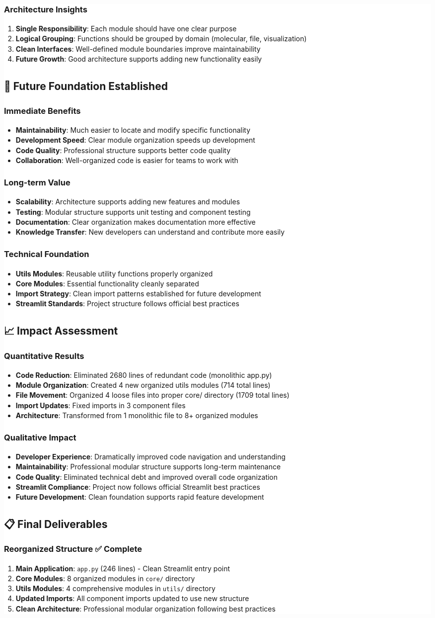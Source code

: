 ### Architecture Insights
1. **Single Responsibility**: Each module should have one clear purpose
2. **Logical Grouping**: Functions should be grouped by domain (molecular, file, visualization)
3. **Clean Interfaces**: Well-defined module boundaries improve maintainability
4. **Future Growth**: Good architecture supports adding new functionality easily

## 🚀 Future Foundation Established

### Immediate Benefits
- **Maintainability**: Much easier to locate and modify specific functionality
- **Development Speed**: Clear module organization speeds up development
- **Code Quality**: Professional structure supports better code quality
- **Collaboration**: Well-organized code is easier for teams to work with

### Long-term Value
- **Scalability**: Architecture supports adding new features and modules
- **Testing**: Modular structure supports unit testing and component testing
- **Documentation**: Clear organization makes documentation more effective
- **Knowledge Transfer**: New developers can understand and contribute more easily

### Technical Foundation
- **Utils Modules**: Reusable utility functions properly organized
- **Core Modules**: Essential functionality cleanly separated
- **Import Strategy**: Clean import patterns established for future development
- **Streamlit Standards**: Project structure follows official best practices

## 📈 Impact Assessment

### Quantitative Results
- **Code Reduction**: Eliminated 2680 lines of redundant code (monolithic app.py)
- **Module Organization**: Created 4 new organized utils modules (714 total lines)
- **File Movement**: Organized 4 loose files into proper core/ directory (1709 total lines)
- **Import Updates**: Fixed imports in 3 component files
- **Architecture**: Transformed from 1 monolithic file to 8+ organized modules

### Qualitative Impact
- **Developer Experience**: Dramatically improved code navigation and understanding
- **Maintainability**: Professional modular structure supports long-term maintenance
- **Code Quality**: Eliminated technical debt and improved overall code organization
- **Streamlit Compliance**: Project now follows official Streamlit best practices
- **Future Development**: Clean foundation supports rapid feature development

## 📋 Final Deliverables

### Reorganized Structure ✅ Complete
1. **Main Application**: `app.py` (246 lines) - Clean Streamlit entry point
2. **Core Modules**: 8 organized modules in `core/` directory  
3. **Utils Modules**: 4 comprehensive modules in `utils/` directory
4. **Updated Imports**: All component imports updated to use new structure
5. **Clean Architecture**: Professional modular organization following best practices
